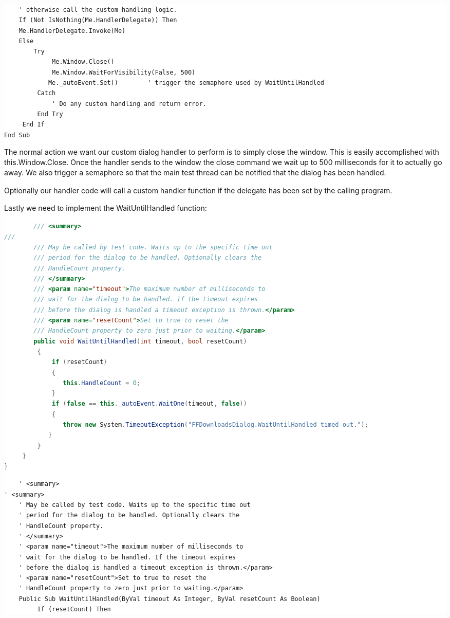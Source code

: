 ```VB
    ' otherwise call the custom handling logic.
    If (Not IsNothing(Me.HandlerDelegate)) Then
    Me.HandlerDelegate.Invoke(Me)
    Else
        Try
             Me.Window.Close()
             Me.Window.WaitForVisibility(False, 500)
            Me._autoEvent.Set()        ' trigger the semaphore used by WaitUntilHandled
         Catch
             ' Do any custom handling and return error.
         End Try
     End If
End Sub
```

The normal action we want our custom dialog handler to perform is to simply close the window. This is easily accomplished with this.Window.Close. Once the handler sends to the window the close command we wait up to 500 milliseconds for it to actually go away. We also trigger a semaphore so that the main test thread can be notified that the dialog has been handled.
 
Optionally our handler code will call a custom handler function if the delegate has been set by the calling program.
 
Lastly we need to implement the WaitUntilHandled function:

```C#
        /// <summary>
///
        /// May be called by test code. Waits up to the specific time out
        /// period for the dialog to be handled. Optionally clears the
        /// HandleCount property.
        /// </summary>
        /// <param name="timeout">The maximum number of milliseconds to
        /// wait for the dialog to be handled. If the timeout expires
        /// before the dialog is handled a timeout exception is thrown.</param>
        /// <param name="resetCount">Set to true to reset the
        /// HandleCount property to zero just prior to waiting.</param>
        public void WaitUntilHandled(int timeout, bool resetCount)
         {
             if (resetCount)
             {
                this.HandleCount = 0;
             }
             if (false == this._autoEvent.WaitOne(timeout, false))
             {
                throw new System.TimeoutException("FFDownloadsDialog.WaitUntilHandled timed out.");
            }
         }
     }
}
```
```VB
    ' <summary>
' <summary>
    ' May be called by test code. Waits up to the specific time out
    ' period for the dialog to be handled. Optionally clears the
    ' HandleCount property.
    ' </summary>
    ' <param name="timeout">The maximum number of milliseconds to
    ' wait for the dialog to be handled. If the timeout expires
    ' before the dialog is handled a timeout exception is thrown.</param>
    ' <param name="resetCount">Set to true to reset the
    ' HandleCount property to zero just prior to waiting.</param>
    Public Sub WaitUntilHandled(ByVal timeout As Integer, ByVal resetCount As Boolean)
         If (resetCount) Then
```